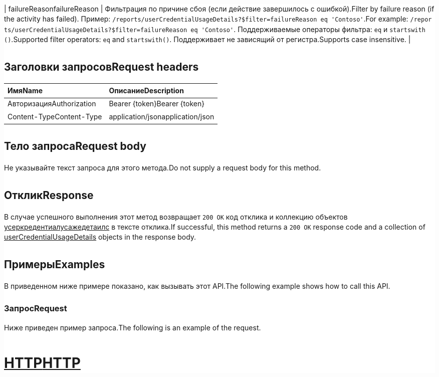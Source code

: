| <span data-ttu-id="f019d-145">failureReason</span><span class="sxs-lookup"><span data-stu-id="f019d-145">failureReason</span></span> | <span data-ttu-id="f019d-146">Фильтрация по причине сбоя (если действие завершилось с ошибкой).</span><span class="sxs-lookup"><span data-stu-id="f019d-146">Filter by failure reason (if the activity has failed).</span></span> <span data-ttu-id="f019d-147">Пример: `/reports/userCredentialUsageDetails?$filter=failureReason eq 'Contoso'`.</span><span class="sxs-lookup"><span data-stu-id="f019d-147">For example: `/reports/userCredentialUsageDetails?$filter=failureReason eq 'Contoso'`.</span></span> <span data-ttu-id="f019d-148">Поддерживаемые операторы фильтра: `eq` и `startswith()`.</span><span class="sxs-lookup"><span data-stu-id="f019d-148">Supported filter operators: `eq` and `startswith()`.</span></span> <span data-ttu-id="f019d-149">Поддерживает не зависящий от регистра.</span><span class="sxs-lookup"><span data-stu-id="f019d-149">Supports case insensitive.</span></span> |


## <a name="request-headers"></a><span data-ttu-id="f019d-150">Заголовки запросов</span><span class="sxs-lookup"><span data-stu-id="f019d-150">Request headers</span></span>

| <span data-ttu-id="f019d-151">Имя</span><span class="sxs-lookup"><span data-stu-id="f019d-151">Name</span></span>      |<span data-ttu-id="f019d-152">Описание</span><span class="sxs-lookup"><span data-stu-id="f019d-152">Description</span></span>|
|:----------|:----------|
| <span data-ttu-id="f019d-153">Авторизация</span><span class="sxs-lookup"><span data-stu-id="f019d-153">Authorization</span></span> | <span data-ttu-id="f019d-154">Bearer {token}</span><span class="sxs-lookup"><span data-stu-id="f019d-154">Bearer {token}</span></span> |
| <span data-ttu-id="f019d-155">Content-Type</span><span class="sxs-lookup"><span data-stu-id="f019d-155">Content-Type</span></span> | <span data-ttu-id="f019d-156">application/json</span><span class="sxs-lookup"><span data-stu-id="f019d-156">application/json</span></span> |

## <a name="request-body"></a><span data-ttu-id="f019d-157">Тело запроса</span><span class="sxs-lookup"><span data-stu-id="f019d-157">Request body</span></span>

<span data-ttu-id="f019d-158">Не указывайте текст запроса для этого метода.</span><span class="sxs-lookup"><span data-stu-id="f019d-158">Do not supply a request body for this method.</span></span>

## <a name="response"></a><span data-ttu-id="f019d-159">Отклик</span><span class="sxs-lookup"><span data-stu-id="f019d-159">Response</span></span>

<span data-ttu-id="f019d-160">В случае успешного выполнения этот метод возвращает `200 OK` код отклика и коллекцию объектов [усеркредентиалусажедетаилс](../resources/usercredentialusagedetails.md) в тексте отклика.</span><span class="sxs-lookup"><span data-stu-id="f019d-160">If successful, this method returns a `200 OK` response code and a collection of [userCredentialUsageDetails](../resources/usercredentialusagedetails.md) objects in the response body.</span></span>

## <a name="examples"></a><span data-ttu-id="f019d-161">Примеры</span><span class="sxs-lookup"><span data-stu-id="f019d-161">Examples</span></span>

<span data-ttu-id="f019d-162">В приведенном ниже примере показано, как вызывать этот API.</span><span class="sxs-lookup"><span data-stu-id="f019d-162">The following example shows how to call this API.</span></span>

### <a name="request"></a><span data-ttu-id="f019d-163">Запрос</span><span class="sxs-lookup"><span data-stu-id="f019d-163">Request</span></span>

<span data-ttu-id="f019d-164">Ниже приведен пример запроса.</span><span class="sxs-lookup"><span data-stu-id="f019d-164">The following is an example of the request.</span></span>

# <a name="httptabhttp"></a>[<span data-ttu-id="f019d-165">HTTP</span><span class="sxs-lookup"><span data-stu-id="f019d-165">HTTP</span></span>](#tab/http)
